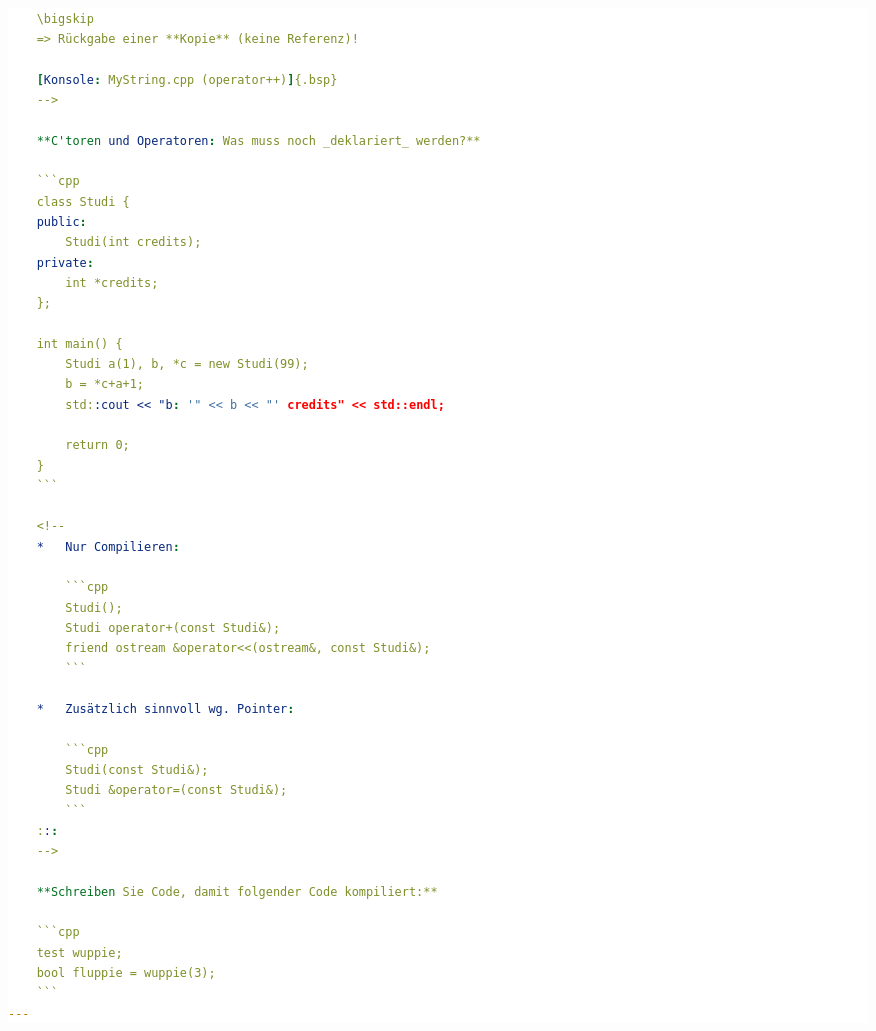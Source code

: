 ```yaml
    \bigskip
    => Rückgabe einer **Kopie** (keine Referenz)!

    [Konsole: MyString.cpp (operator++)]{.bsp}
    -->

    **C'toren und Operatoren: Was muss noch _deklariert_ werden?**

    ```cpp
    class Studi {
    public:
        Studi(int credits);
    private:
        int *credits;
    };

    int main() {
        Studi a(1), b, *c = new Studi(99);
        b = *c+a+1;
        std::cout << "b: '" << b << "' credits" << std::endl;

        return 0;
    }
    ```

    <!--
    *   Nur Compilieren:

        ```cpp
        Studi();
        Studi operator+(const Studi&);
        friend ostream &operator<<(ostream&, const Studi&);
        ```

    *   Zusätzlich sinnvoll wg. Pointer:

        ```cpp
        Studi(const Studi&);
        Studi &operator=(const Studi&);
        ```
    :::
    -->

    **Schreiben Sie Code, damit folgender Code kompiliert:**

    ```cpp
    test wuppie;
    bool fluppie = wuppie(3);
    ```
---
```
